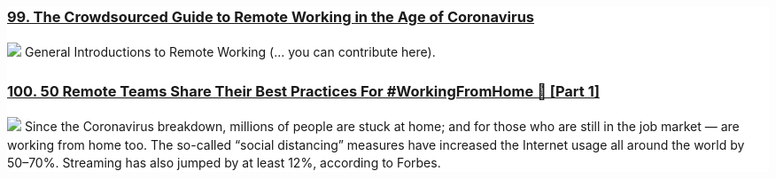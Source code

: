 ### [99. The Crowdsourced Guide to Remote Working in the Age of Coronavirus](https://hackernoon.com/the-crowdsourced-guide-to-remote-working-in-the-age-of-coronavirus-pp103217)
![](https://cdn.hackernoon.com/images/xz9n2efd.jpg)
General Introductions to Remote Working (... you can contribute here).

### [100. 50 Remote Teams Share Their Best Practices For #WorkingFromHome 🏡 [Part 1]](https://hackernoon.com/50-remote-teams-share-their-best-practices-for-workingfromhome-part-1-9239328l)
![](https://cdn.hackernoon.com/images/tfra3ktx.jpg)
Since the Coronavirus breakdown, millions of people are stuck at home; and for those who are still in the job market — are working from home too. The so-called “social distancing” measures have increased the Internet usage all around the world by 50–70%. Streaming has also jumped by at least 12%, according to Forbes.


